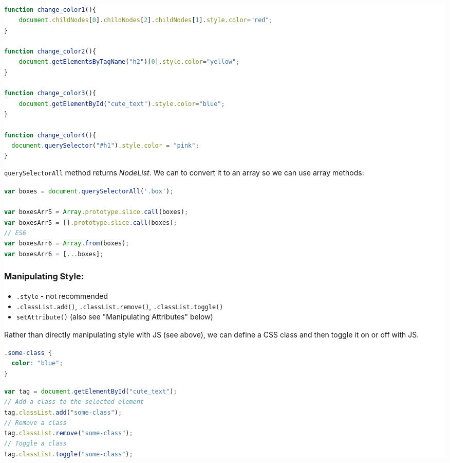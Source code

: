 ``` javascript
function change_color1(){
	document.childNodes[0].childNodes[2].childNodes[1].style.color="red";
}

function change_color2(){
	document.getElementsByTagName("h2")[0].style.color="yellow";
}

function change_color3(){
	document.getElementById("cute_text").style.color="blue";
}

function change_color4(){
  document.querySelector("#h1").style.color = "pink";
}
```

`querySelectorAll` method returns *NodeList*. We can to convert it to an array so we can use array methods:

```js
var boxes = document.querySelectorAll('.box');

var boxesArr5 = Array.prototype.slice.call(boxes);
var boxesArr5 = [].prototype.slice.call(boxes);
// ES6
var boxesArr6 = Array.from(boxes);
var boxesArr6 = [...boxes];

```


### Manipulating Style:

- `.style` - not recommended
- `.classList.add()`, `.classList.remove()`, `.classList.toggle()`
- `setAttribute()` (also see "Manipulating Attributes" below)

Rather than directly manipulating style with JS (see above), we can define a CSS class and then toggle it on or off with JS.

``` css
.some-class {
  color: "blue";
}
```

``` js
var tag = document.getElementById("cute_text");
// Add a class to the selected element
tag.classList.add("some-class");
// Remove a class
tag.classList.remove("some-class");
// Toggle a class
tag.classList.toggle("some-class");
```
